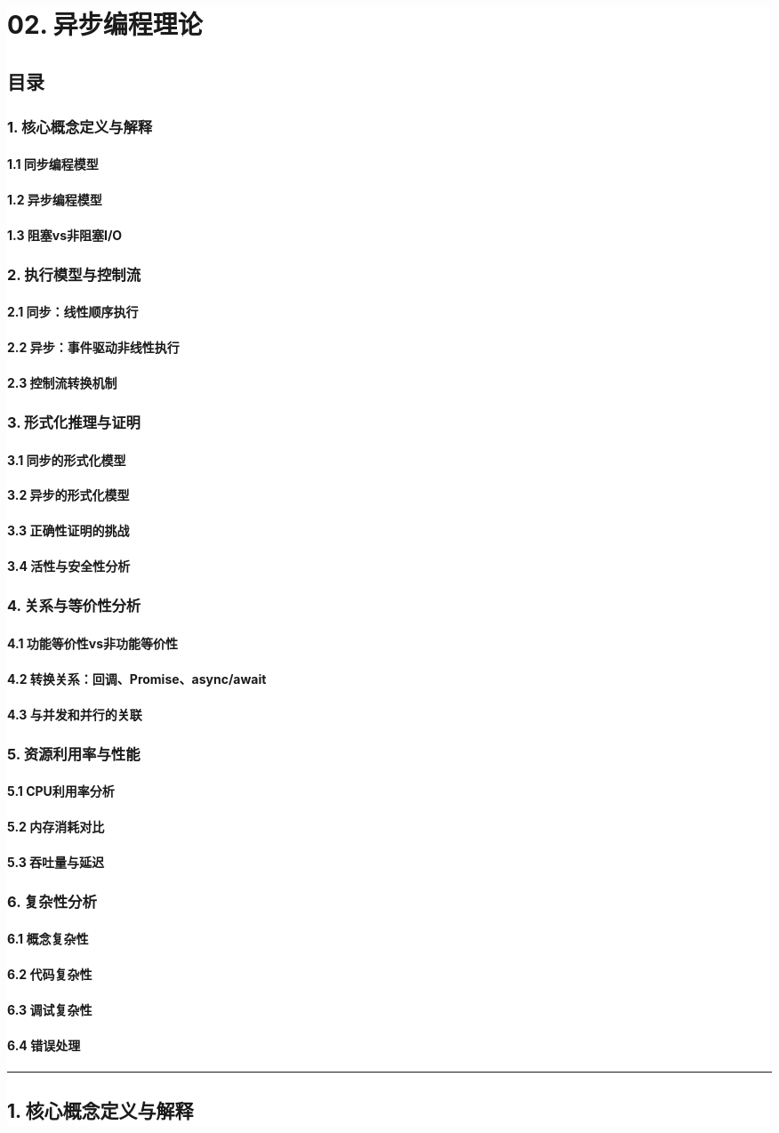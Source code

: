# 02. 异步编程理论

## 目录

### 1. 核心概念定义与解释
#### 1.1 同步编程模型
#### 1.2 异步编程模型
#### 1.3 阻塞vs非阻塞I/O

### 2. 执行模型与控制流
#### 2.1 同步：线性顺序执行
#### 2.2 异步：事件驱动非线性执行
#### 2.3 控制流转换机制

### 3. 形式化推理与证明
#### 3.1 同步的形式化模型
#### 3.2 异步的形式化模型
#### 3.3 正确性证明的挑战
#### 3.4 活性与安全性分析

### 4. 关系与等价性分析
#### 4.1 功能等价性vs非功能等价性
#### 4.2 转换关系：回调、Promise、async/await
#### 4.3 与并发和并行的关联

### 5. 资源利用率与性能
#### 5.1 CPU利用率分析
#### 5.2 内存消耗对比
#### 5.3 吞吐量与延迟

### 6. 复杂性分析
#### 6.1 概念复杂性
#### 6.2 代码复杂性
#### 6.3 调试复杂性
#### 6.4 错误处理

---

## 1. 核心概念定义与解释
